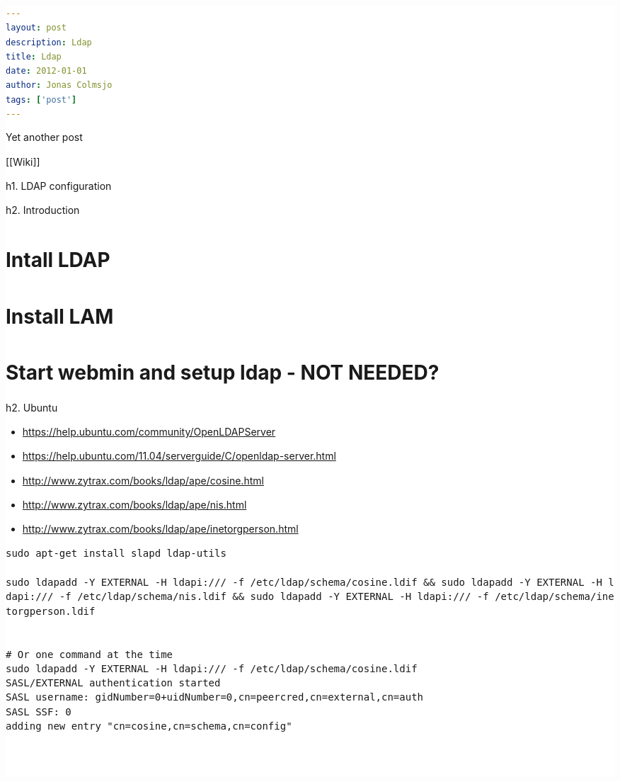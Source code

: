 ```yaml
---
layout: post
description: Ldap
title: Ldap
date: 2012-01-01
author: Jonas Colmsjo
tags: ['post']
---
```


Yet another post





[[Wiki]]

h1. LDAP configuration


h2. Introduction

# Intall LDAP
# Install LAM
# Start webmin and setup ldap - NOT NEEDED?


h2. Ubuntu

* https://help.ubuntu.com/community/OpenLDAPServer
* https://help.ubuntu.com/11.04/serverguide/C/openldap-server.html

* http://www.zytrax.com/books/ldap/ape/cosine.html
* http://www.zytrax.com/books/ldap/ape/nis.html
* http://www.zytrax.com/books/ldap/ape/inetorgperson.html


<pre>
sudo apt-get install slapd ldap-utils

sudo ldapadd -Y EXTERNAL -H ldapi:/// -f /etc/ldap/schema/cosine.ldif && sudo ldapadd -Y EXTERNAL -H ldapi:/// -f /etc/ldap/schema/nis.ldif && sudo ldapadd -Y EXTERNAL -H ldapi:/// -f /etc/ldap/schema/inetorgperson.ldif


# Or one command at the time
sudo ldapadd -Y EXTERNAL -H ldapi:/// -f /etc/ldap/schema/cosine.ldif
SASL/EXTERNAL authentication started
SASL username: gidNumber=0+uidNumber=0,cn=peercred,cn=external,cn=auth
SASL SSF: 0
adding new entry "cn=cosine,cn=schema,cn=config"
